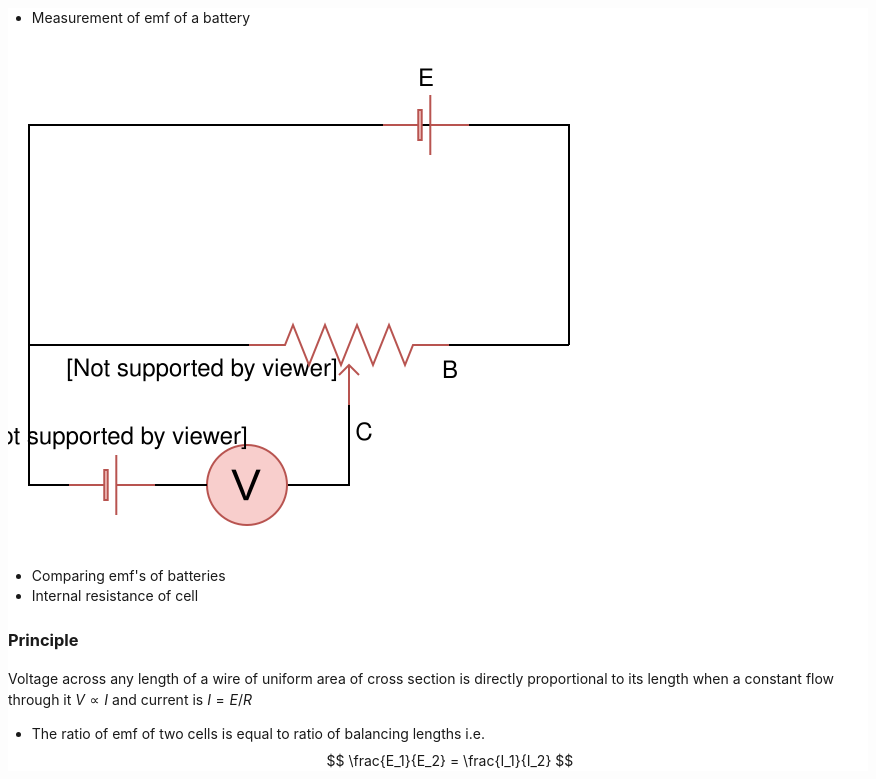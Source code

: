 * Measurement of emf of a battery

![Potentiometer circuit with battery](../img/ptm2.svg)

* Comparing emf's of batteries
* Internal resistance of cell

### Principle
Voltage across any length of a wire of uniform area of cross section is directly proportional to its length when a constant flow through it $V\propto I$ and current is $I=E/R$

* The ratio of emf of two cells is equal to ratio of balancing lengths i.e. $$ \frac{E_1}{E_2} = \frac{I_1}{I_2} $$
